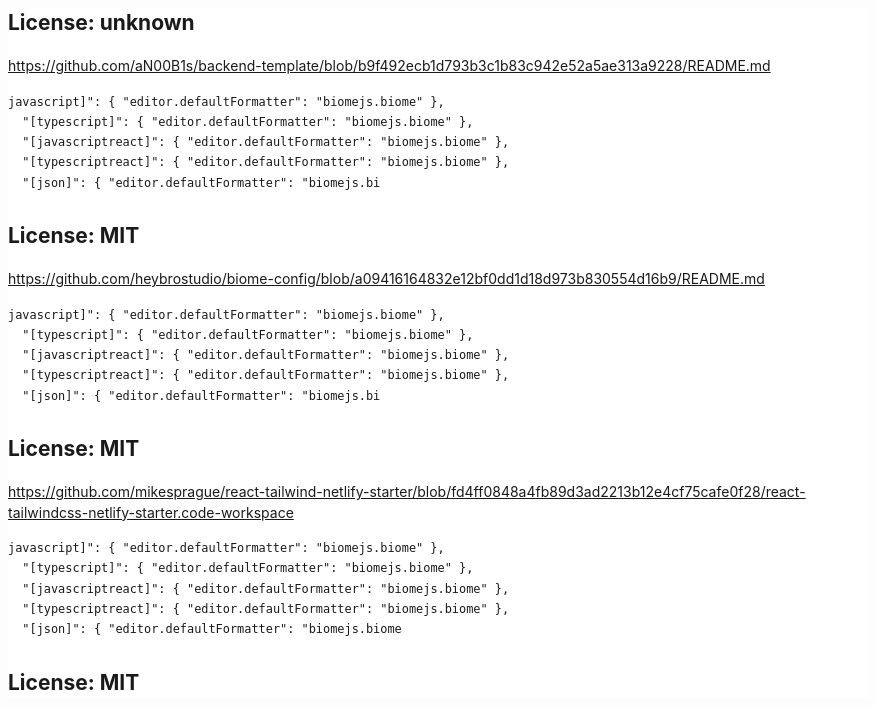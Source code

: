 ## License: unknown
<https://github.com/aN00B1s/backend-template/blob/b9f492ecb1d793b3c1b83c942e52a5ae313a9228/README.md>

```
javascript]": { "editor.defaultFormatter": "biomejs.biome" },
  "[typescript]": { "editor.defaultFormatter": "biomejs.biome" },
  "[javascriptreact]": { "editor.defaultFormatter": "biomejs.biome" },
  "[typescriptreact]": { "editor.defaultFormatter": "biomejs.biome" },
  "[json]": { "editor.defaultFormatter": "biomejs.bi
```

## License: MIT
<https://github.com/heybrostudio/biome-config/blob/a09416164832e12bf0dd1d18d973b830554d16b9/README.md>

```
javascript]": { "editor.defaultFormatter": "biomejs.biome" },
  "[typescript]": { "editor.defaultFormatter": "biomejs.biome" },
  "[javascriptreact]": { "editor.defaultFormatter": "biomejs.biome" },
  "[typescriptreact]": { "editor.defaultFormatter": "biomejs.biome" },
  "[json]": { "editor.defaultFormatter": "biomejs.bi
```

## License: MIT
<https://github.com/mikesprague/react-tailwind-netlify-starter/blob/fd4ff0848a4fb89d3ad2213b12e4cf75cafe0f28/react-tailwindcss-netlify-starter.code-workspace>

```
javascript]": { "editor.defaultFormatter": "biomejs.biome" },
  "[typescript]": { "editor.defaultFormatter": "biomejs.biome" },
  "[javascriptreact]": { "editor.defaultFormatter": "biomejs.biome" },
  "[typescriptreact]": { "editor.defaultFormatter": "biomejs.biome" },
  "[json]": { "editor.defaultFormatter": "biomejs.biome
```

## License: MIT
